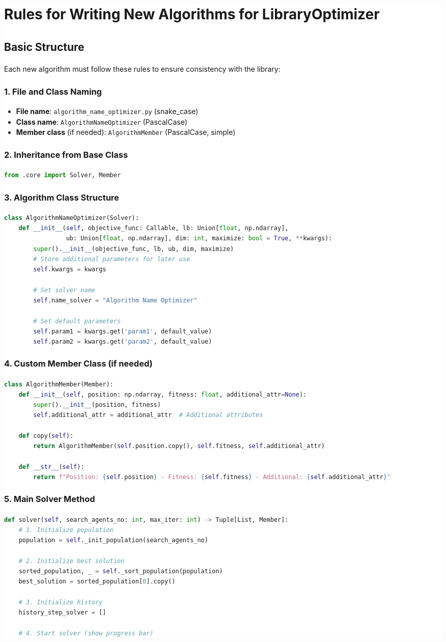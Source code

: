 # Rules for Writing New Algorithms for LibraryOptimizer

## Basic Structure

Each new algorithm must follow these rules to ensure consistency with the library:

### 1. File and Class Naming
- **File name**: `algorithm_name_optimizer.py` (snake_case)
- **Class name**: `AlgorithmNameOptimizer` (PascalCase)
- **Member class** (if needed): `AlgorithmMember` (PascalCase, simple)

### 2. Inheritance from Base Class
```python
from .core import Solver, Member
```

### 3. Algorithm Class Structure
```python
class AlgorithmNameOptimizer(Solver):
    def __init__(self, objective_func: Callable, lb: Union[float, np.ndarray], 
                 ub: Union[float, np.ndarray], dim: int, maximize: bool = True, **kwargs):
        super().__init__(objective_func, lb, ub, dim, maximize)
        # Store additional parameters for later use
        self.kwargs = kwargs
        
        # Set solver name
        self.name_solver = "Algorithm Name Optimizer"
        
        # Set default parameters
        self.param1 = kwargs.get('param1', default_value)
        self.param2 = kwargs.get('param2', default_value)
```

### 4. Custom Member Class (if needed)
```python
class AlgorithmMember(Member):
    def __init__(self, position: np.ndarray, fitness: float, additional_attr=None):
        super().__init__(position, fitness)
        self.additional_attr = additional_attr  # Additional attributes
    
    def copy(self):
        return AlgorithmMember(self.position.copy(), self.fitness, self.additional_attr)
    
    def __str__(self):
        return f"Position: {self.position} - Fitness: {self.fitness} - Additional: {self.additional_attr}"
```

### 5. Main Solver Method
```python
def solver(self, search_agents_no: int, max_iter: int) -> Tuple[List, Member]:
    # 1. Initialize population
    population = self._init_population(search_agents_no)
    
    # 2. Initialize best solution
    sorted_population, _ = self._sort_population(population)
    best_solution = sorted_population[0].copy()
    
    # 3. Initialize history
    history_step_solver = []
    
    # 4. Start solver (show progress bar)
```